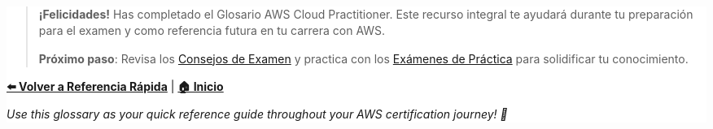 
> **¡Felicidades!** Has completado el Glosario AWS Cloud Practitioner. Este recurso integral te ayudará durante tu preparación para el examen y como referencia futura en tu carrera con AWS.
>
> **Próximo paso**: Revisa los [Consejos de Examen](./exam-tips.md) y practica con los [Exámenes de Práctica](../practice-exams/) para solidificar tu conocimiento.

**[⬅️ Volver a Referencia Rápida](./README.md)** | **[🏠 Inicio](../README.md)**

*Use this glossary as your quick reference guide throughout your AWS certification journey! 📖*
